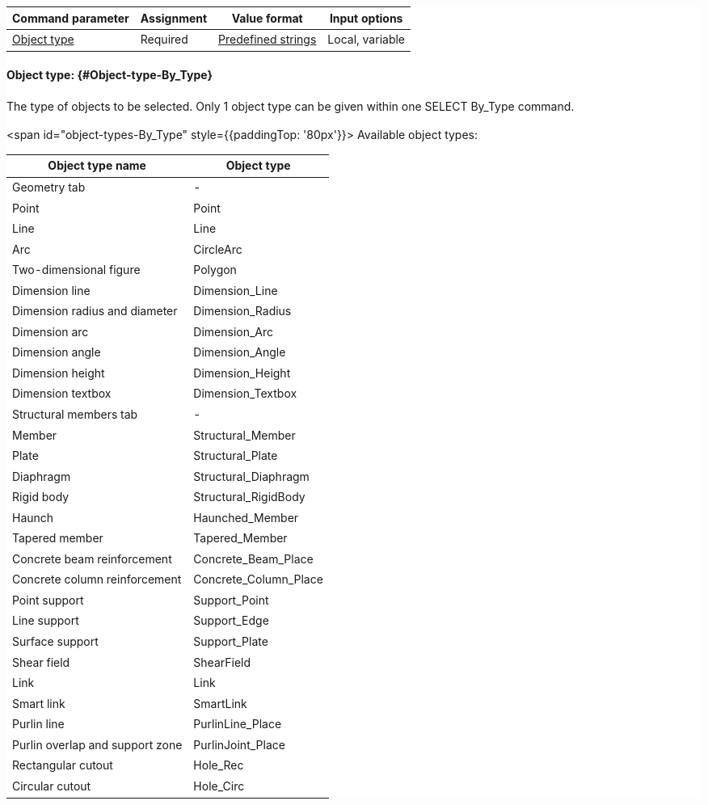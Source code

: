 | **Command parameter**               | **Assignment** | **Value format**                            | **Input options** |
| ----------------------------------- | -------------- | ------------------------------------------- | ----------------- |
| [Object type](#Object-type-By_Type) | Required       | [Predefined strings](#object-types-By_Type) | Local, variable   |

#### Object type: {#Object-type-By_Type}
The type of objects to be selected. Only 1 object type can be given within one SELECT By_Type command.

<span id="object-types-By_Type" style={{paddingTop: '80px'}}> Available object types: </span>
<div style={{paddingBottom: '20px'}}> </div>

| **Object type name**            | **Object type**           |
| ------------------------------- | ------------------------- |
| Geometry tab                    | -                         |
| Point                           | Point                     |
| Line                            | Line                      |
| Arc                             | CircleArc                 |
| Two-dimensional figure          | Polygon                   |
| Dimension line                  | Dimension_Line            |
| Dimension radius and diameter   | Dimension_Radius          |
| Dimension arc                   | Dimension_Arc             |
| Dimension angle                 | Dimension_Angle           |
| Dimension height                | Dimension_Height          |
| Dimension textbox               | Dimension_Textbox         |
| Structural members tab          | -                         |
| Member                          | Structural_Member         |
| Plate                           | Structural_Plate          |
| Diaphragm                       | Structural_Diaphragm      |
| Rigid body                      | Structural_RigidBody      |
| Haunch                          | Haunched_Member           |
| Tapered member                  | Tapered_Member            |
| Concrete beam reinforcement     | Concrete_Beam_Place       |
| Concrete column reinforcement   | Concrete_Column_Place     |
| Point support                   | Support_Point             |
| Line support                    | Support_Edge              |
| Surface support                 | Support_Plate             |
| Shear field                     | ShearField                |
| Link                            | Link                      |
| Smart link                      | SmartLink                 |
| Purlin line                     | PurlinLine_Place          |
| Purlin overlap and support zone | PurlinJoint_Place         |
| Rectangular cutout              | Hole_Rec                  |
| Circular cutout                 | Hole_Circ                 |